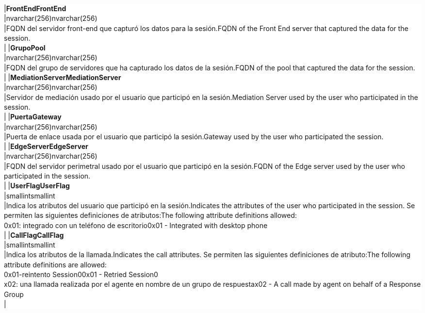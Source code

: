|<span data-ttu-id="07f7c-248">**FrontEnd**</span><span class="sxs-lookup"><span data-stu-id="07f7c-248">**FrontEnd**</span></span> <br/> |<span data-ttu-id="07f7c-249">nvarchar(256)</span><span class="sxs-lookup"><span data-stu-id="07f7c-249">nvarchar(256)</span></span>  <br/> |<span data-ttu-id="07f7c-250">FQDN del servidor front-end que capturó los datos para la sesión.</span><span class="sxs-lookup"><span data-stu-id="07f7c-250">FQDN of the Front End server that captured the data for the session.</span></span>  <br/> |
|<span data-ttu-id="07f7c-251">**Grupo**</span><span class="sxs-lookup"><span data-stu-id="07f7c-251">**Pool**</span></span> <br/> |<span data-ttu-id="07f7c-252">nvarchar(256)</span><span class="sxs-lookup"><span data-stu-id="07f7c-252">nvarchar(256)</span></span>  <br/> |<span data-ttu-id="07f7c-253">FQDN del grupo de servidores que ha capturado los datos de la sesión.</span><span class="sxs-lookup"><span data-stu-id="07f7c-253">FQDN of the pool that captured the data for the session.</span></span>  <br/> |
|<span data-ttu-id="07f7c-254">**MediationServer**</span><span class="sxs-lookup"><span data-stu-id="07f7c-254">**MediationServer**</span></span> <br/> |<span data-ttu-id="07f7c-255">nvarchar(256)</span><span class="sxs-lookup"><span data-stu-id="07f7c-255">nvarchar(256)</span></span>  <br/> |<span data-ttu-id="07f7c-256">Servidor de mediación usado por el usuario que participó en la sesión.</span><span class="sxs-lookup"><span data-stu-id="07f7c-256">Mediation Server used by the user who participated in the session.</span></span>  <br/> |
|<span data-ttu-id="07f7c-257">**Puerta**</span><span class="sxs-lookup"><span data-stu-id="07f7c-257">**Gateway**</span></span> <br/> |<span data-ttu-id="07f7c-258">nvarchar(256)</span><span class="sxs-lookup"><span data-stu-id="07f7c-258">nvarchar(256)</span></span>  <br/> |<span data-ttu-id="07f7c-259">Puerta de enlace usada por el usuario que participó la sesión.</span><span class="sxs-lookup"><span data-stu-id="07f7c-259">Gateway used by the user who participated the session.</span></span>  <br/> |
|<span data-ttu-id="07f7c-260">**EdgeServer**</span><span class="sxs-lookup"><span data-stu-id="07f7c-260">**EdgeServer**</span></span> <br/> |<span data-ttu-id="07f7c-261">nvarchar(256)</span><span class="sxs-lookup"><span data-stu-id="07f7c-261">nvarchar(256)</span></span>  <br/> |<span data-ttu-id="07f7c-262">FQDN del servidor perimetral usado por el usuario que participó en la sesión.</span><span class="sxs-lookup"><span data-stu-id="07f7c-262">FQDN of the Edge server used by the user who participated in the session.</span></span>  <br/> |
|<span data-ttu-id="07f7c-263">**UserFlag**</span><span class="sxs-lookup"><span data-stu-id="07f7c-263">**UserFlag**</span></span> <br/> |<span data-ttu-id="07f7c-264">smallint</span><span class="sxs-lookup"><span data-stu-id="07f7c-264">smallint</span></span>  <br/> |<span data-ttu-id="07f7c-265">Indica los atributos del usuario que participó en la sesión.</span><span class="sxs-lookup"><span data-stu-id="07f7c-265">Indicates the attributes of the user who participated in the session.</span></span> <span data-ttu-id="07f7c-266">Se permiten las siguientes definiciones de atributos:</span><span class="sxs-lookup"><span data-stu-id="07f7c-266">The following attribute definitions allowed:</span></span>  <br/> <span data-ttu-id="07f7c-267">0x01: integrado con un teléfono de escritorio</span><span class="sxs-lookup"><span data-stu-id="07f7c-267">0x01 - Integrated with desktop phone</span></span>  <br/> |
|<span data-ttu-id="07f7c-268">**CallFlag**</span><span class="sxs-lookup"><span data-stu-id="07f7c-268">**CallFlag**</span></span> <br/> |<span data-ttu-id="07f7c-269">smallint</span><span class="sxs-lookup"><span data-stu-id="07f7c-269">smallint</span></span>  <br/> |<span data-ttu-id="07f7c-270">Indica los atributos de la llamada.</span><span class="sxs-lookup"><span data-stu-id="07f7c-270">Indicates the call attributes.</span></span> <span data-ttu-id="07f7c-271">Se permiten las siguientes definiciones de atributo:</span><span class="sxs-lookup"><span data-stu-id="07f7c-271">The following attribute definitions are allowed:</span></span>  <br/> <span data-ttu-id="07f7c-272">0x01-reintento Session0</span><span class="sxs-lookup"><span data-stu-id="07f7c-272">0x01 - Retried Session0</span></span>  <br/> <span data-ttu-id="07f7c-273">x02: una llamada realizada por el agente en nombre de un grupo de respuesta</span><span class="sxs-lookup"><span data-stu-id="07f7c-273">x02 - A call made by agent on behalf of a Response Group</span></span>  <br/> |
   

